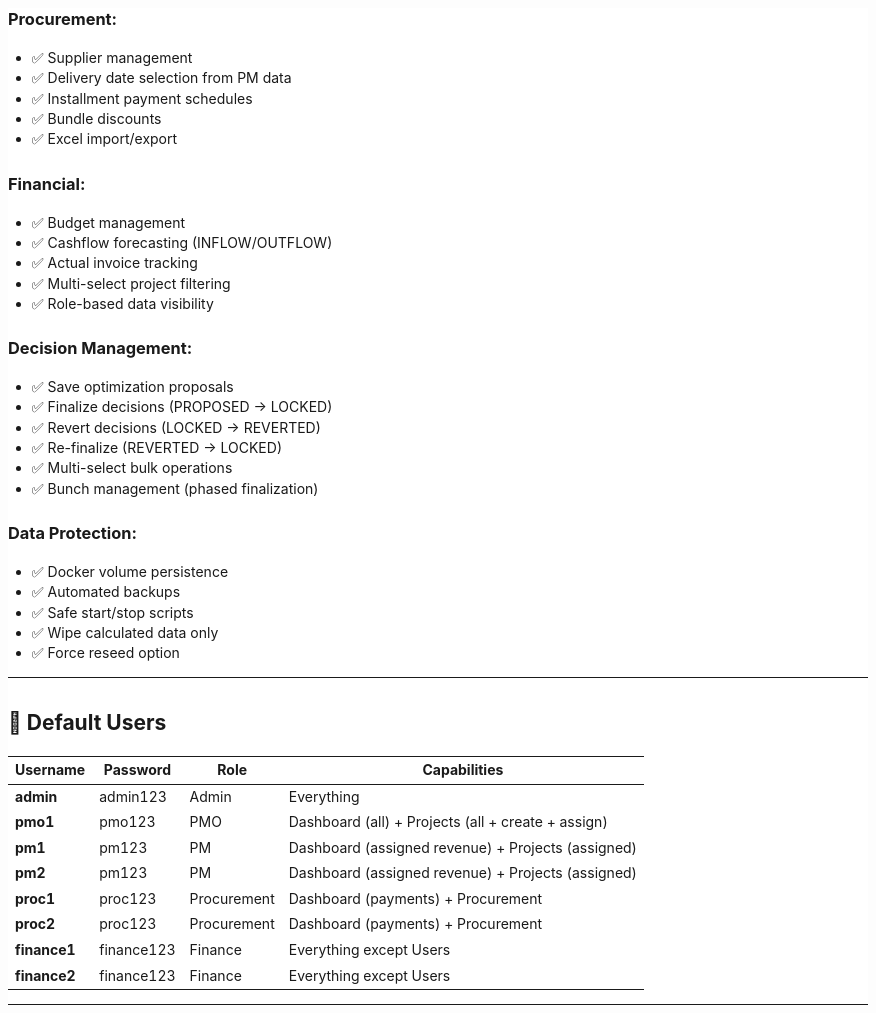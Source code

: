 ### **Procurement:**
- ✅ Supplier management
- ✅ Delivery date selection from PM data
- ✅ Installment payment schedules
- ✅ Bundle discounts
- ✅ Excel import/export

### **Financial:**
- ✅ Budget management
- ✅ Cashflow forecasting (INFLOW/OUTFLOW)
- ✅ Actual invoice tracking
- ✅ Multi-select project filtering
- ✅ Role-based data visibility

### **Decision Management:**
- ✅ Save optimization proposals
- ✅ Finalize decisions (PROPOSED → LOCKED)
- ✅ Revert decisions (LOCKED → REVERTED)
- ✅ Re-finalize (REVERTED → LOCKED)
- ✅ Multi-select bulk operations
- ✅ Bunch management (phased finalization)

### **Data Protection:**
- ✅ Docker volume persistence
- ✅ Automated backups
- ✅ Safe start/stop scripts
- ✅ Wipe calculated data only
- ✅ Force reseed option

---

## 🎯 **Default Users**

| Username | Password | Role | Capabilities |
|----------|----------|------|--------------|
| **admin** | admin123 | Admin | Everything |
| **pmo1** | pmo123 | PMO | Dashboard (all) + Projects (all + create + assign) |
| **pm1** | pm123 | PM | Dashboard (assigned revenue) + Projects (assigned) |
| **pm2** | pm123 | PM | Dashboard (assigned revenue) + Projects (assigned) |
| **proc1** | proc123 | Procurement | Dashboard (payments) + Procurement |
| **proc2** | proc123 | Procurement | Dashboard (payments) + Procurement |
| **finance1** | finance123 | Finance | Everything except Users |
| **finance2** | finance123 | Finance | Everything except Users |

---
